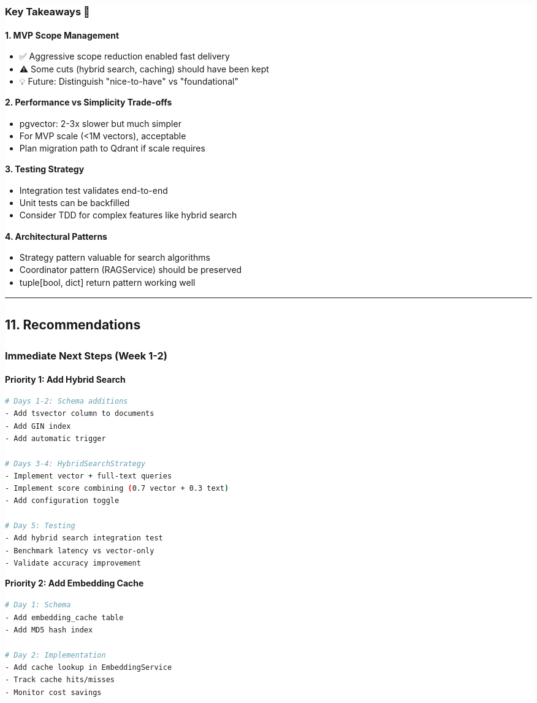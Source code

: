 ### Key Takeaways 📝

**1. MVP Scope Management**
- ✅ Aggressive scope reduction enabled fast delivery
- ⚠️ Some cuts (hybrid search, caching) should have been kept
- 💡 Future: Distinguish "nice-to-have" vs "foundational"

**2. Performance vs Simplicity Trade-offs**
- pgvector: 2-3x slower but much simpler
- For MVP scale (<1M vectors), acceptable
- Plan migration path to Qdrant if scale requires

**3. Testing Strategy**
- Integration test validates end-to-end
- Unit tests can be backfilled
- Consider TDD for complex features like hybrid search

**4. Architectural Patterns**
- Strategy pattern valuable for search algorithms
- Coordinator pattern (RAGService) should be preserved
- tuple[bool, dict] return pattern working well

---

## 11. Recommendations

### Immediate Next Steps (Week 1-2)

**Priority 1: Add Hybrid Search**
```bash
# Days 1-2: Schema additions
- Add tsvector column to documents
- Add GIN index
- Add automatic trigger

# Days 3-4: HybridSearchStrategy
- Implement vector + full-text queries
- Implement score combining (0.7 vector + 0.3 text)
- Add configuration toggle

# Day 5: Testing
- Add hybrid search integration test
- Benchmark latency vs vector-only
- Validate accuracy improvement
```

**Priority 2: Add Embedding Cache**
```bash
# Day 1: Schema
- Add embedding_cache table
- Add MD5 hash index

# Day 2: Implementation
- Add cache lookup in EmbeddingService
- Track cache hits/misses
- Monitor cost savings
```
